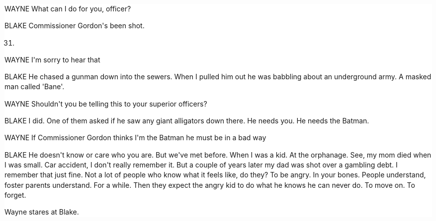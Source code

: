  WAYNE
 What can I do for you, officer?

 BLAKE
 Commissioner Gordon's been shot.

 31.

 

 

 WAYNE
 I'm sorry to hear that 

 BLAKE
 He chased a gunman down into the
 sewers. When I pulled him out he
 was babbling about an underground
 army. A masked man called 'Bane'.

 WAYNE
 Shouldn't you be telling this to
 your superior officers?

 BLAKE
 I did. One of them asked if he saw
 any giant alligators down there. He
 needs you. He needs the Batman.

 

 WAYNE
 If Commissioner Gordon thinks I'm
 the Batman he must be in a bad way

 

 

 BLAKE
 He doesn't know or care who you
 are. But we've met
 before. When I was a kid. At the
 orphanage. See, my mom died when I
 was small. Car accident, I don't
 really remember it. But a couple of
 years later my dad was shot over a
 gambling debt. I remember that just
 fine. Not a lot
 of people who know what it feels
 like, do they? To be angry. In your
 bones. People understand, foster
 parents understand. For a while.
 Then they expect the angry kid to
 do what he knows he can never do.
 To move on. To forget.

 
 Wayne stares at Blake.
